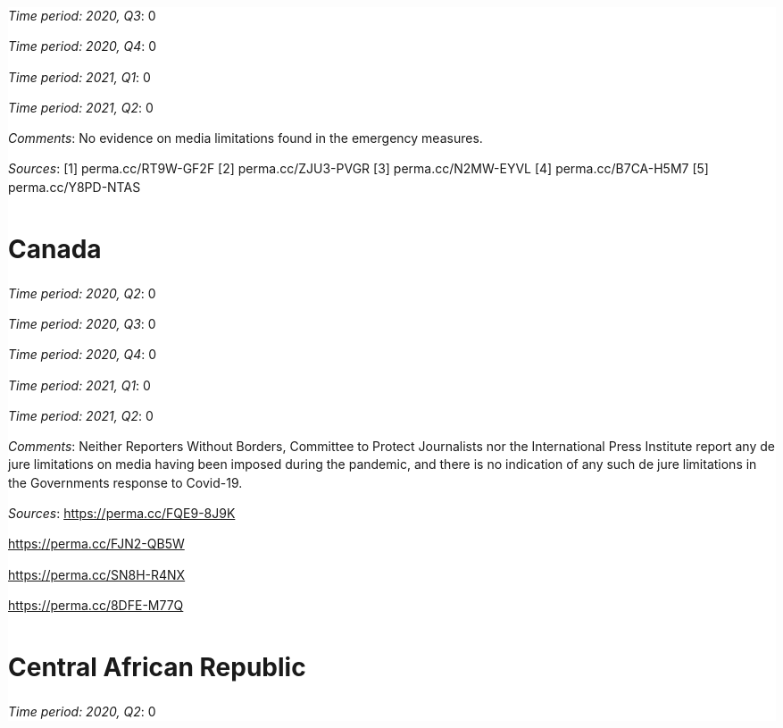  
*Time period: 2020, Q3*: 0

 
*Time period: 2020, Q4*: 0

 
*Time period: 2021, Q1*: 0

 
*Time period: 2021, Q2*: 0

 

*Comments*:
 No evidence on media limitations found in the emergency measures. 

*Sources*:
 [1]	perma.cc/RT9W-GF2F
[2]	perma.cc/ZJU3-PVGR
[3]	perma.cc/N2MW-EYVL
[4]	perma.cc/B7CA-H5M7
[5]	perma.cc/Y8PD-NTAS



# Canada 
*Time period: 2020, Q2*: 0

 
*Time period: 2020, Q3*: 0

 
*Time period: 2020, Q4*: 0

 
*Time period: 2021, Q1*: 0

 
*Time period: 2021, Q2*: 0

 

*Comments*:
 Neither Reporters Without Borders, Committee to Protect Journalists nor the International Press Institute report any de jure limitations on media having been imposed during the pandemic, and there is no indication of any such de jure limitations in the Governments response to Covid-19. 

*Sources*:
 https://perma.cc/FQE9-8J9K


https://perma.cc/FJN2-QB5W


https://perma.cc/SN8H-R4NX


https://perma.cc/8DFE-M77Q



# Central African Republic 
*Time period: 2020, Q2*: 0
